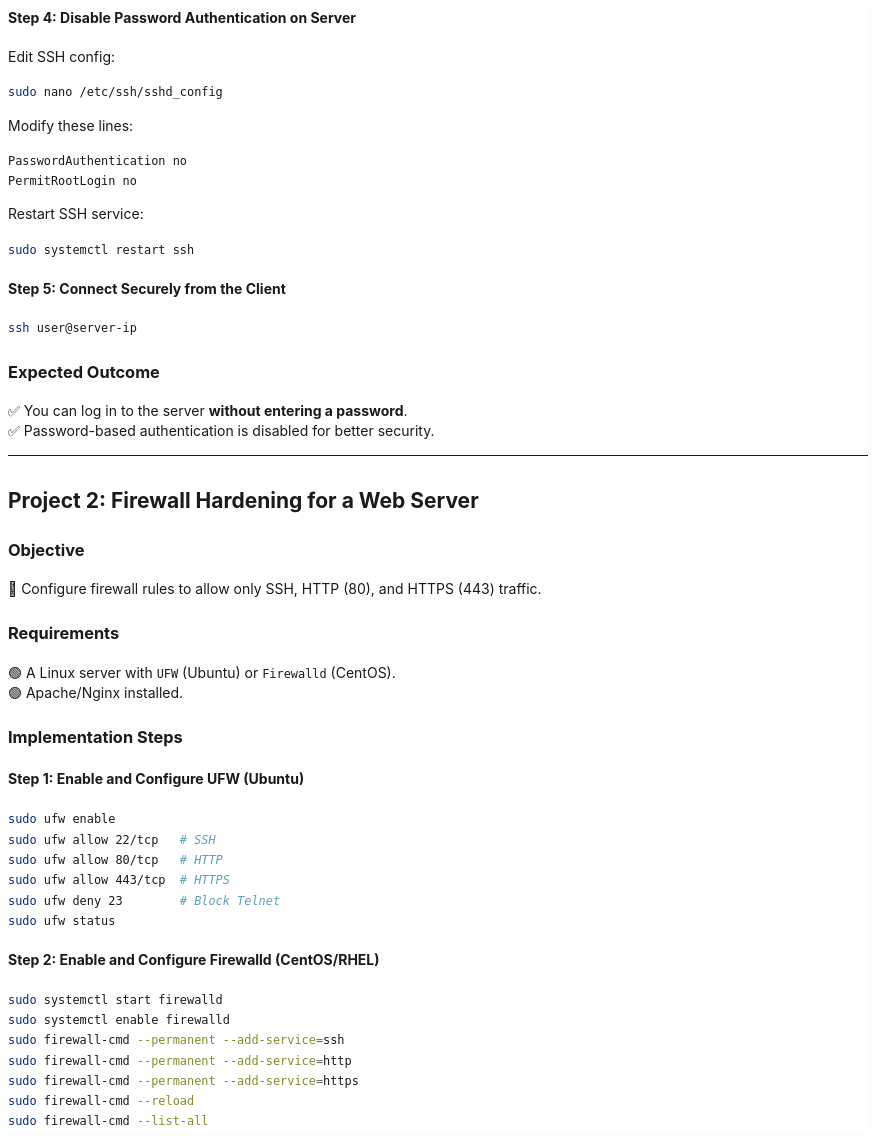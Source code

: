 #### **Step 4: Disable Password Authentication on Server**  
Edit SSH config:  
```bash
sudo nano /etc/ssh/sshd_config
```
Modify these lines:  
```
PasswordAuthentication no
PermitRootLogin no
```
Restart SSH service:  
```bash
sudo systemctl restart ssh
```

#### **Step 5: Connect Securely from the Client**  
```bash
ssh user@server-ip
```

### **Expected Outcome**  
✅ You can log in to the server **without entering a password**.  
✅ Password-based authentication is disabled for better security.  

---

## **Project 2: Firewall Hardening for a Web Server**  

### **Objective**  
🔹 Configure firewall rules to allow only SSH, HTTP (80), and HTTPS (443) traffic.  

### **Requirements**  
🟢 A Linux server with `UFW` (Ubuntu) or `Firewalld` (CentOS).  
🟢 Apache/Nginx installed.  

### **Implementation Steps**  

#### **Step 1: Enable and Configure UFW (Ubuntu)**  
```bash
sudo ufw enable
sudo ufw allow 22/tcp   # SSH
sudo ufw allow 80/tcp   # HTTP
sudo ufw allow 443/tcp  # HTTPS
sudo ufw deny 23        # Block Telnet
sudo ufw status
```

#### **Step 2: Enable and Configure Firewalld (CentOS/RHEL)**  
```bash
sudo systemctl start firewalld
sudo systemctl enable firewalld
sudo firewall-cmd --permanent --add-service=ssh
sudo firewall-cmd --permanent --add-service=http
sudo firewall-cmd --permanent --add-service=https
sudo firewall-cmd --reload
sudo firewall-cmd --list-all
```
